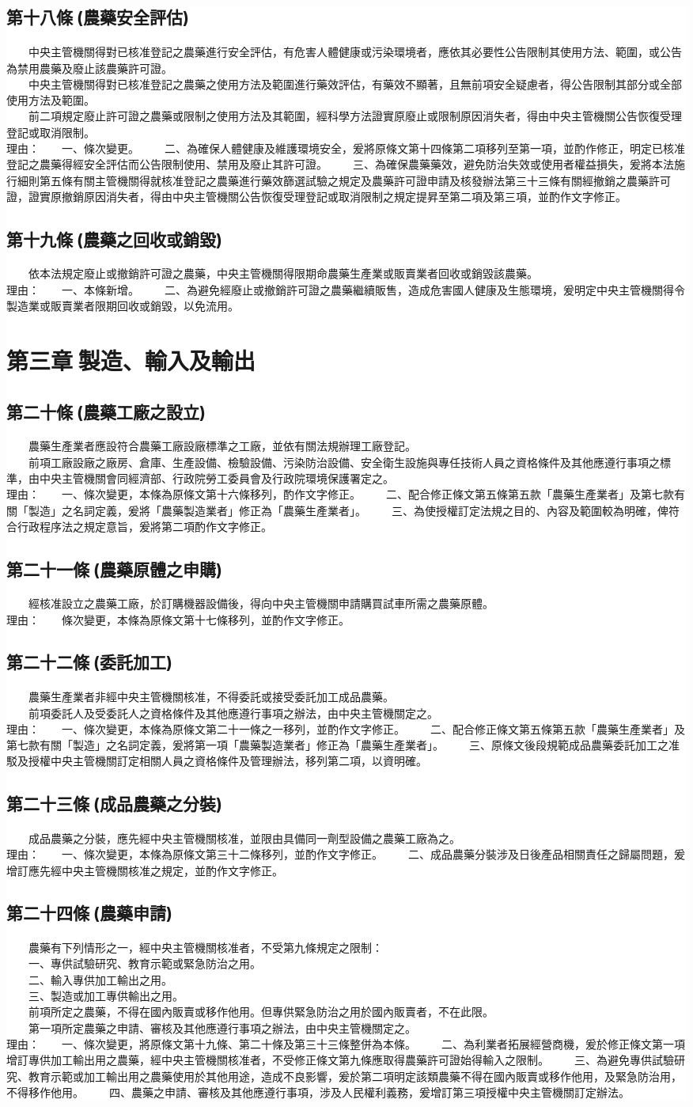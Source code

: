 第十八條 (農藥安全評估)
-----------------------
　　中央主管機關得對已核准登記之農藥進行安全評估，有危害人體健康或污染環境者，應依其必要性公告限制其使用方法、範圍，或公告為禁用農藥及廢止該農藥許可證。  
　　中央主管機關得對已核准登記之農藥之使用方法及範圍進行藥效評估，有藥效不顯著，且無前項安全疑慮者，得公告限制其部分或全部使用方法及範圍。  
　　前二項規定廢止許可證之農藥或限制之使用方法及其範圍，經科學方法證實原廢止或限制原因消失者，得由中央主管機關公告恢復受理登記或取消限制。  
理由：　　一、條次變更。
　　二、為確保人體健康及維護環境安全，爰將原條文第十四條第二項移列至第一項，並酌作修正，明定已核准登記之農藥得經安全評估而公告限制使用、禁用及廢止其許可證。
　　三、為確保農藥藥效，避免防治失效或使用者權益損失，爰將本法施行細則第五條有關主管機關得就核准登記之農藥進行藥效篩選試驗之規定及農藥許可證申請及核發辦法第三十三條有關經撤銷之農藥許可證，證實原撤銷原因消失者，得由中央主管機關公告恢復受理登記或取消限制之規定提昇至第二項及第三項，並酌作文字修正。

第十九條 (農藥之回收或銷毀)
---------------------------
　　依本法規定廢止或撤銷許可證之農藥，中央主管機關得限期命農藥生產業或販賣業者回收或銷毀該農藥。  
理由：　　一、本條新增。
　　二、為避免經廢止或撤銷許可證之農藥繼續販售，造成危害國人健康及生態環境，爰明定中央主管機關得令製造業或販賣業者限期回收或銷毀，以免流用。

第三章  製造、輸入及輸出
========================
第二十條 (農藥工廠之設立)
-------------------------
　　農藥生產業者應設符合農藥工廠設廠標準之工廠，並依有關法規辦理工廠登記。  
　　前項工廠設廠之廠房、倉庫、生產設備、檢驗設備、污染防治設備、安全衛生設施與專任技術人員之資格條件及其他應遵行事項之標準，由中央主管機關會同經濟部、行政院勞工委員會及行政院環境保護署定之。  
理由：　　一、條次變更，本條為原條文第十六條移列，酌作文字修正。
　　二、配合修正條文第五條第五款「農藥生產業者」及第七款有關「製造」之名詞定義，爰將「農藥製造業者」修正為「農藥生產業者」。
　　三、為使授權訂定法規之目的、內容及範圍較為明確，俾符合行政程序法之規定意旨，爰將第二項酌作文字修正。

第二十一條 (農藥原體之申購)
---------------------------
　　經核准設立之農藥工廠，於訂購機器設備後，得向中央主管機關申請購買試車所需之農藥原體。  
理由：　　條次變更，本條為原條文第十七條移列，並酌作文字修正。

第二十二條 (委託加工)
---------------------
　　農藥生產業者非經中央主管機關核准，不得委託或接受委託加工成品農藥。  
　　前項委託人及受委託人之資格條件及其他應遵行事項之辦法，由中央主管機關定之。  
理由：　　一、條次變更，本條為原條文第二十一條之一移列，並酌作文字修正。
　　二、配合修正條文第五條第五款「農藥生產業者」及第七款有關「製造」之名詞定義，爰將第一項「農藥製造業者」修正為「農藥生產業者」。
　　三、原條文後段規範成品農藥委託加工之准駁及授權中央主管機關訂定相關人員之資格條件及管理辦法，移列第二項，以資明確。

第二十三條 (成品農藥之分裝)
---------------------------
　　成品農藥之分裝，應先經中央主管機關核准，並限由具備同一劑型設備之農藥工廠為之。  
理由：　　一、條次變更，本條為原條文第三十二條移列，並酌作文字修正。
　　二、成品農藥分裝涉及日後產品相關責任之歸屬問題，爰增訂應先經中央主管機關核准之規定，並酌作文字修正。

第二十四條 (農藥申請)
---------------------
　　農藥有下列情形之一，經中央主管機關核准者，不受第九條規定之限制：  
　　一、專供試驗研究、教育示範或緊急防治之用。  
　　二、輸入專供加工輸出之用。  
　　三、製造或加工專供輸出之用。  
　　前項所定之農藥，不得在國內販賣或移作他用。但專供緊急防治之用於國內販賣者，不在此限。  
　　第一項所定農藥之申請、審核及其他應遵行事項之辦法，由中央主管機關定之。  
理由：　　一、條次變更，將原條文第十九條、第二十條及第三十三條整併為本條。
　　二、為利業者拓展經營商機，爰於修正條文第一項增訂專供加工輸出用之農藥，經中央主管機關核准者，不受修正條文第九條應取得農藥許可證始得輸入之限制。
　　三、為避免專供試驗研究、教育示範或加工輸出用之農藥使用於其他用途，造成不良影響，爰於第二項明定該類農藥不得在國內販賣或移作他用，及緊急防治用，不得移作他用。
　　四、農藥之申請、審核及其他應遵行事項，涉及人民權利義務，爰增訂第三項授權中央主管機關訂定辦法。
